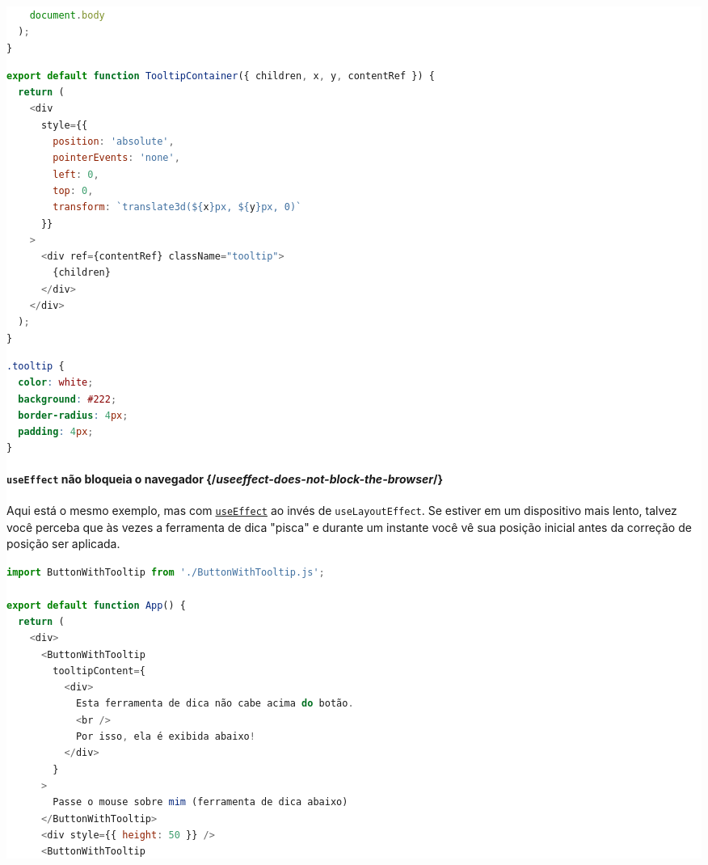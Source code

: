 ```js Tooltip.js active
    document.body
  );
}
```

```js TooltipContainer.js
export default function TooltipContainer({ children, x, y, contentRef }) {
  return (
    <div
      style={{
        position: 'absolute',
        pointerEvents: 'none',
        left: 0,
        top: 0,
        transform: `translate3d(${x}px, ${y}px, 0)`
      }}
    >
      <div ref={contentRef} className="tooltip">
        {children}
      </div>
    </div>
  );
}
```

```css
.tooltip {
  color: white;
  background: #222;
  border-radius: 4px;
  padding: 4px;
}
```

</Sandpack>

<Solution />

#### `useEffect` não bloqueia o navegador {/*useeffect-does-not-block-the-browser*/}

Aqui está o mesmo exemplo, mas com [`useEffect`](/reference/react/useEffect) ao invés de `useLayoutEffect`. Se estiver em um dispositivo mais lento, talvez você perceba que às vezes a ferramenta de dica "pisca" e durante um instante você vê sua posição inicial antes da correção de posição ser aplicada.

<Sandpack>

```js
import ButtonWithTooltip from './ButtonWithTooltip.js';

export default function App() {
  return (
    <div>
      <ButtonWithTooltip
        tooltipContent={
          <div>
            Esta ferramenta de dica não cabe acima do botão.
            <br />
            Por isso, ela é exibida abaixo!
          </div>
        }
      >
        Passe o mouse sobre mim (ferramenta de dica abaixo)
      </ButtonWithTooltip>
      <div style={{ height: 50 }} />
      <ButtonWithTooltip
```